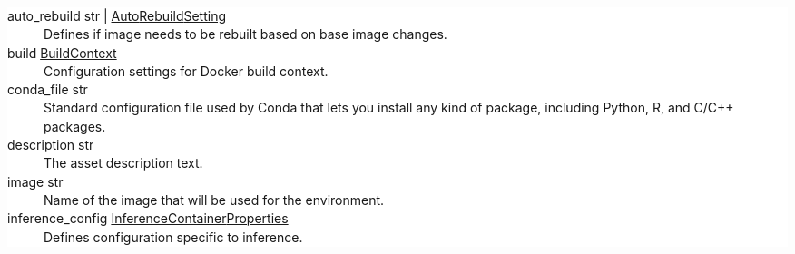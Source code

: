 <div>
<pulumi-choosable type="language" values="python">
<dl class="resources-properties"><dt class="property-optional"
            title="Optional">
        <span id="auto_rebuild_python">
<a data-swiftype-name="resource-property" data-swiftype-type="text" href="#auto_rebuild_python" style="color: inherit; text-decoration: inherit;">auto_<wbr>rebuild</a>
</span>
        <span class="property-indicator"></span>
        <span class="property-type">str | <a href="#autorebuildsetting">Auto<wbr>Rebuild<wbr>Setting</a></span>
    </dt>
    <dd>Defines if image needs to be rebuilt based on base image changes.</dd><dt class="property-optional"
            title="Optional">
        <span id="build_python">
<a data-swiftype-name="resource-property" data-swiftype-type="text" href="#build_python" style="color: inherit; text-decoration: inherit;">build</a>
</span>
        <span class="property-indicator"></span>
        <span class="property-type"><a href="#buildcontext">Build<wbr>Context</a></span>
    </dt>
    <dd>Configuration settings for Docker build context.</dd><dt class="property-optional"
            title="Optional">
        <span id="conda_file_python">
<a data-swiftype-name="resource-property" data-swiftype-type="text" href="#conda_file_python" style="color: inherit; text-decoration: inherit;">conda_<wbr>file</a>
</span>
        <span class="property-indicator"></span>
        <span class="property-type">str</span>
    </dt>
    <dd>Standard configuration file used by Conda that lets you install any kind of package, including Python, R, and C/C++ packages.
</dd><dt class="property-optional"
            title="Optional">
        <span id="description_python">
<a data-swiftype-name="resource-property" data-swiftype-type="text" href="#description_python" style="color: inherit; text-decoration: inherit;">description</a>
</span>
        <span class="property-indicator"></span>
        <span class="property-type">str</span>
    </dt>
    <dd>The asset description text.</dd><dt class="property-optional"
            title="Optional">
        <span id="image_python">
<a data-swiftype-name="resource-property" data-swiftype-type="text" href="#image_python" style="color: inherit; text-decoration: inherit;">image</a>
</span>
        <span class="property-indicator"></span>
        <span class="property-type">str</span>
    </dt>
    <dd>Name of the image that will be used for the environment.
</dd><dt class="property-optional"
            title="Optional">
        <span id="inference_config_python">
<a data-swiftype-name="resource-property" data-swiftype-type="text" href="#inference_config_python" style="color: inherit; text-decoration: inherit;">inference_<wbr>config</a>
</span>
        <span class="property-indicator"></span>
        <span class="property-type"><a href="#inferencecontainerproperties">Inference<wbr>Container<wbr>Properties</a></span>
    </dt>
    <dd>Defines configuration specific to inference.</dd><dt class="property-optional"
            title="Optional">